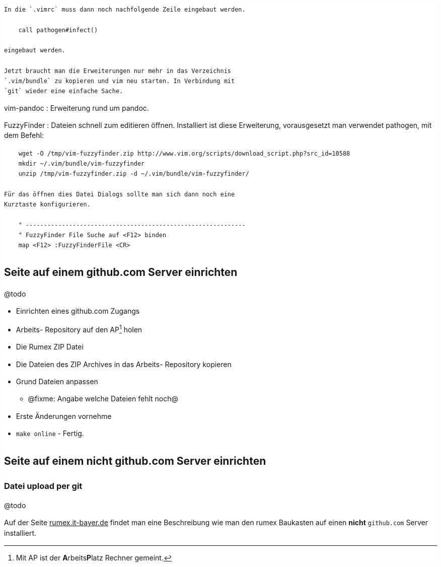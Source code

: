     In die `.vimrc` muss dann noch nachfolgende Zeile eingebaut werden.

        call pathogen#infect()

    eingebaut werden.

    Jetzt braucht man die Erweiterungen nur mehr in das Verzeichnis
    `.vim/bundle` zu kopieren und vim neu starten. In Verbindung mit
    `git` wieder eine einfache Sache.

vim-pandoc
:   Erweiterung rund um pandoc.

FuzzyFinder
:   Dateien schnell zum editieren öffnen. Installiert ist diese
    Erweiterung, vorausgesetzt man verwendet pathogen, mit dem Befehl:

        wget -O /tmp/vim-fuzzyfinder.zip http://www.vim.org/scripts/download_script.php?src_id=10588
        mkdir ~/.vim/bundle/vim-fuzzyfinder
        unzip /tmp/vim-fuzzyfinder.zip -d ~/.vim/bundle/vim-fuzzyfinder/

    Für das öffnen dies Datei Dialogs sollte man sich dann noch eine
    Kurztaste konfigurieren.

        " -------------------------------------------------------------
        " FuzzyFinder File Suche auf <F12> binden
        map <F12> :FuzzyFinderFile <CR>

Seite auf einem github.com Server einrichten
--------------------------------------------

@todo

-   Einrichten eines github.com Zugangs

-   Arbeits- Repository auf den AP[^3] holen

-   Die Rumex ZIP Datei

-   Die Dateien des ZIP Archives in das Arbeits- Repository kopieren

-   Grund Dateien anpassen

    -   @fixme: Angabe welche Dateien fehlt noch@

-   Erste Änderungen vornehme

-   `make online` - Fertig.

Seite auf einem nicht github.com Server einrichten
--------------------------------------------------

### Datei upload per git

@todo

Auf der Seite [rumex.it-bayer.de](http://rumex.it-bayer.de) findet man
eine Beschreibung wie man den rumex Baukasten auf einen **nicht**
`github.com` Server installiert.


[^1]: Obwohl mir beim Texstudio deii Tasten zur Navigation, wie ich sie
[^3]: Mit AP ist der **A**rbeits**P**latz Rechner gemeint.
[^4]: Im Neudeutschen würde man die Denkschrift als Memorandum
[^5]: Die Funktionstasten sind im gvim Rumex Menü nicht eingebaut. Man
[^6]: Diese Eigenschaft wurde wieder entfernt da eine Datei mit sehr
[^7]: Die Literatur Erweiterung ist ab der Rumex Version 0.8.2
[^8]: Ausnahmen bestätigen die Regel. So wurde für die zwei spaltige